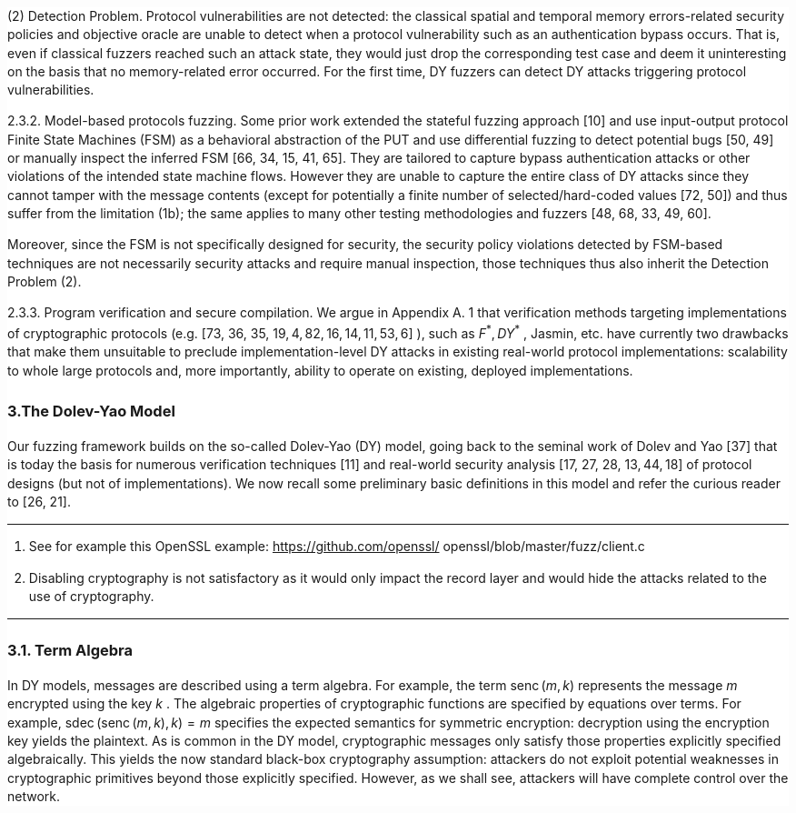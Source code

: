 (2) Detection Problem. Protocol vulnerabilities are not detected: the classical spatial and temporal memory errors-related security policies and objective oracle are unable to detect when a protocol vulnerability such as an authentication bypass occurs. That is, even if classical fuzzers reached such an attack state, they would just drop the corresponding test case and deem it uninteresting on the basis that no memory-related error occurred. For the first time, DY fuzzers can detect DY attacks triggering protocol vulnerabilities.

2.3.2. Model-based protocols fuzzing. Some prior work extended the stateful fuzzing approach [10] and use input-output protocol Finite State Machines (FSM) as a behavioral abstraction of the PUT and use differential fuzzing to detect potential bugs [50, 49] or manually inspect the inferred FSM [66, 34, 15, 41, 65]. They are tailored to capture bypass authentication attacks or other violations of the intended state machine flows. However they are unable to capture the entire class of DY attacks since they cannot tamper with the message contents (except for potentially a finite number of selected/hard-coded values [72, 50]) and thus suffer from the limitation (1b); the same applies to many other testing methodologies and fuzzers [48, 68, 33, 49, 60].

Moreover, since the FSM is not specifically designed for security, the security policy violations detected by FSM-based techniques are not necessarily security attacks and require manual inspection, those techniques thus also inherit the Detection Problem (2).

2.3.3. Program verification and secure compilation. We argue in Appendix A. 1 that verification methods targeting implementations of cryptographic protocols (e.g. [73, 36, 35, ${19},4,{82},{16},{14},{11},{53},6\rbrack$ ), such as ${F}^{ * }, D{Y}^{ * }$ , Jasmin, etc. have currently two drawbacks that make them unsuitable to preclude implementation-level DY attacks in existing real-world protocol implementations: scalability to whole large protocols and, more importantly, ability to operate on existing, deployed implementations.

### 3.The Dolev-Yao Model

Our fuzzing framework builds on the so-called Dolev-Yao (DY) model, going back to the seminal work of Dolev and Yao [37] that is today the basis for numerous verification techniques [11] and real-world security analysis [17, 27, 28, ${13},{44},{18}\rbrack$ of protocol designs (but not of implementations). We now recall some preliminary basic definitions in this model and refer the curious reader to [26, 21].

---

1. See for example this OpenSSL example: https://github.com/openssl/ openssl/blob/master/fuzz/client.c

2. Disabling cryptography is not satisfactory as it would only impact the record layer and would hide the attacks related to the use of cryptography.

---

### 3.1. Term Algebra

In DY models, messages are described using a term algebra. For example, the term $\operatorname{senc}\left( {m, k}\right)$ represents the message $m$ encrypted using the key $k$ . The algebraic properties of cryptographic functions are specified by equations over terms. For example, $\operatorname{sdec}\left( {\operatorname{senc}\left( {m, k}\right) , k}\right)  = m$ specifies the expected semantics for symmetric encryption: decryption using the encryption key yields the plaintext. As is common in the DY model, cryptographic messages only satisfy those properties explicitly specified algebraically. This yields the now standard black-box cryptography assumption: attackers do not exploit potential weaknesses in cryptographic primitives beyond those explicitly specified. However, as we shall see, attackers will have complete control over the network.
